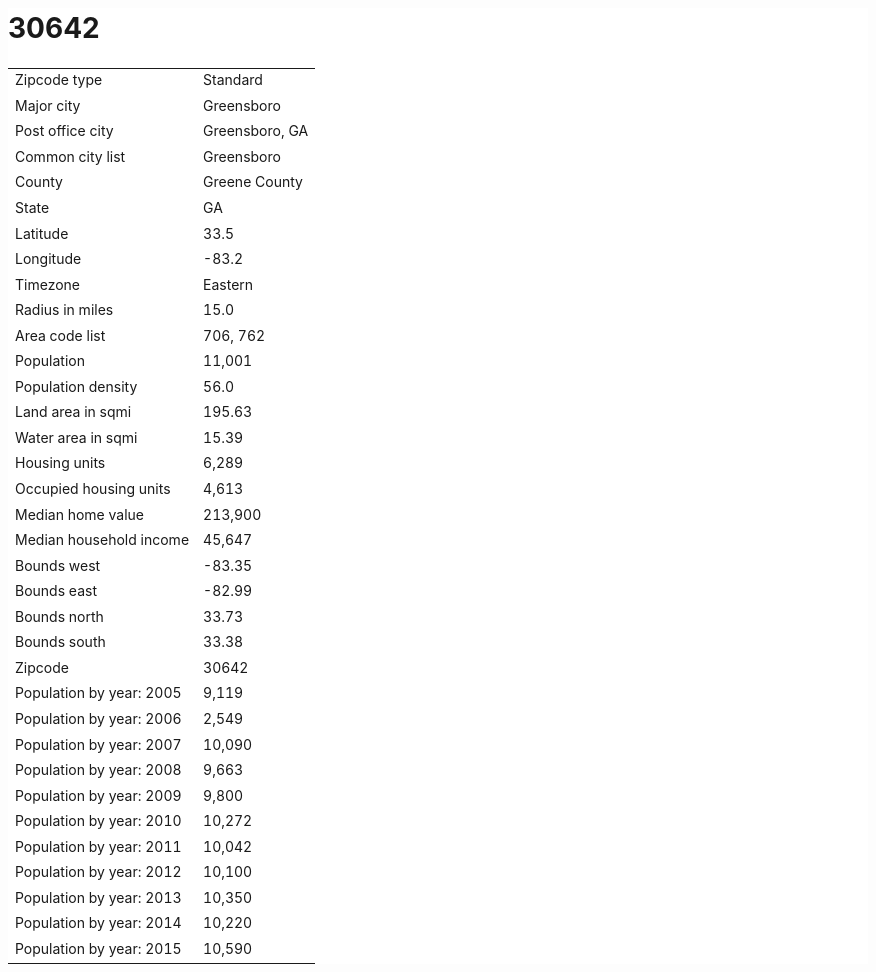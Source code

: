 30642
=====
|||
|--|--|
|Zipcode type|Standard|
|Major city|Greensboro|
|Post office city|Greensboro, GA|
|Common city list|Greensboro|
|County|Greene County|
|State|GA|
|Latitude|33.5|
|Longitude|-83.2|
|Timezone|Eastern|
|Radius in miles|15.0|
|Area code list|706, 762|
|Population|11,001|
|Population density|56.0|
|Land area in sqmi|195.63|
|Water area in sqmi|15.39|
|Housing units|6,289|
|Occupied housing units|4,613|
|Median home value|213,900|
|Median household income|45,647|
|Bounds west|-83.35|
|Bounds east|-82.99|
|Bounds north|33.73|
|Bounds south|33.38|
|Zipcode|30642|
|Population by year: 2005|9,119|
|Population by year: 2006|2,549|
|Population by year: 2007|10,090|
|Population by year: 2008|9,663|
|Population by year: 2009|9,800|
|Population by year: 2010|10,272|
|Population by year: 2011|10,042|
|Population by year: 2012|10,100|
|Population by year: 2013|10,350|
|Population by year: 2014|10,220|
|Population by year: 2015|10,590|